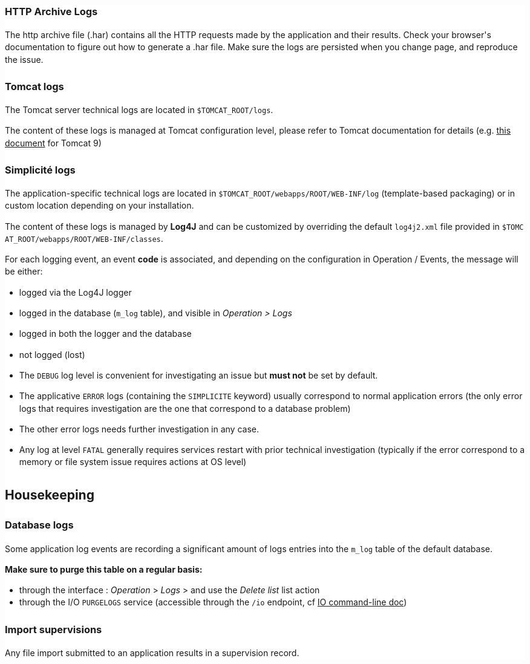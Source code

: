 ### HTTP Archive Logs

The http archive file (.har) contains all the HTTP requests made by the application and their results. Check your browser's documentation to figure out how to generate a .har file. Make sure the logs are persisted when you change page, and reproduce the issue.

### Tomcat logs

The Tomcat server technical logs are located in `$TOMCAT_ROOT/logs`.

The content of these logs is managed at Tomcat configuration level, please refer to Tomcat documentation for details (e.g. [this document](https://tomcat.apache.org/tomcat-9.0-doc/logging.html) for Tomcat 9)

### Simplicité logs

The application-specific technical logs are located in `$TOMCAT_ROOT/webapps/ROOT/WEB-INF/log` (template-based packaging) or in custom location depending on your installation.

The content of these logs is managed by **Log4J** and can be customized by overriding the default `log4j2.xml` file provided in `$TOMCAT_ROOT/webapps/ROOT/WEB-INF/classes`.

For each logging event, an event **code** is associated, and depending on the configuration in Operation / Events, the message will be either:
- logged via the Log4J logger
- logged in the database (`m_log` table), and visible in _Operation > Logs_
- logged in both the logger and the  database
- not logged (lost)

- The `DEBUG` log level is convenient for investigating an issue but **must not** be set by default.
- The applicative `ERROR` logs (containing the `SIMPLICITE` keyword) usually correspond to normal application
errors (the only error logs that requires investigation are the one that correspond to a database problem)
- The other error logs needs further investigation in any case.
- Any log at level `FATAL` generally requires services restart with prior technical investigation
(typically if the error correspond to a memory or file system issue requires actions at OS level)

<h2 id="housekeeping">Housekeeping</h2>

### Database logs

Some application log events are recording a significant amount of logs entries into the `m_log` table of the default database.

**Make sure to purge this table on a regular basis:**

- through the interface : _Operation_ &gt; _Logs_ &gt; and use the _Delete list_ list action
- through the I/O `PURGELOGS` service (accessible through the `/io` endpoint, cf [IO command-line doc](/docs/documentation/integration/webservices/io-commandline))

### Import supervisions

Any file import submitted to an application results in a supervision record.

